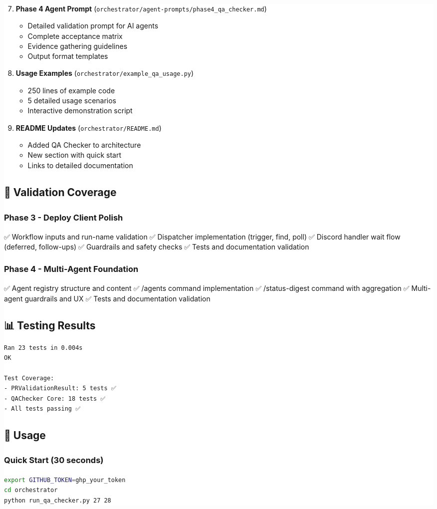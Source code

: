 7. **Phase 4 Agent Prompt** (`orchestrator/agent-prompts/phase4_qa_checker.md`)
   - Detailed validation prompt for AI agents
   - Complete acceptance matrix
   - Evidence gathering guidelines
   - Output format templates

8. **Usage Examples** (`orchestrator/example_qa_usage.py`)
   - 250 lines of example code
   - 5 detailed usage scenarios
   - Interactive demonstration script

9. **README Updates** (`orchestrator/README.md`)
   - Added QA Checker to architecture
   - New section with quick start
   - Links to detailed documentation

## 🎯 Validation Coverage

### Phase 3 - Deploy Client Polish
✅ Workflow inputs and run-name validation
✅ Dispatcher implementation (trigger, find, poll)
✅ Discord handler wait flow (deferred, follow-ups)
✅ Guardrails and safety checks
✅ Tests and documentation validation

### Phase 4 - Multi-Agent Foundation
✅ Agent registry structure and content
✅ /agents command implementation
✅ /status-digest command with aggregation
✅ Multi-agent guardrails and UX
✅ Tests and documentation validation

## 📊 Testing Results

```
Ran 23 tests in 0.004s
OK

Test Coverage:
- PRValidationResult: 5 tests ✅
- QAChecker Core: 18 tests ✅
- All tests passing ✅
```

## 🚀 Usage

### Quick Start (30 seconds)
```bash
export GITHUB_TOKEN=ghp_your_token
cd orchestrator
python run_qa_checker.py 27 28
```
